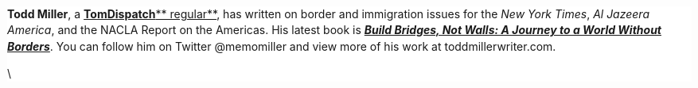 **Todd Miller**,
a [**TomDispatch**](https://tomdispatch.com/todd-miller-the-american-homeland-is-the-planet/)[** regular**](https://tomdispatch.com/todd-miller-the-american-homeland-is-the-planet/),
has written on border and immigration issues for the *New York
Times*, *Al Jazeera America*, and the NACLA Report on the Americas. His
latest book is [***Build Bridges, Not Walls: A Journey to a World
Without
Borders***](https://www.amazon.com/Build-Bridges-Walls-Lights-Media/dp/0872868346).
You can follow him on Twitter \@memomiller and view more of his work at
toddmillerwriter.com.

[](https://tomdispatch.com/authors/toddmiller/)

\
